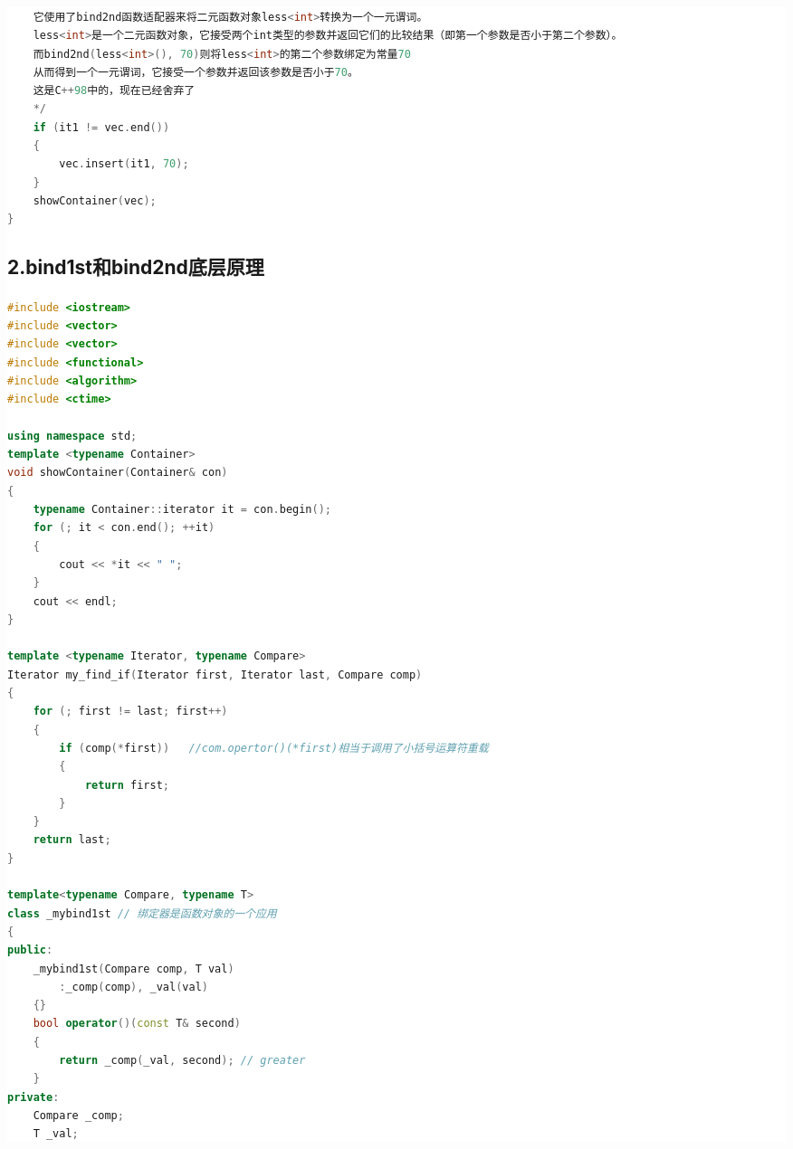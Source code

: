 ```cpp
	它使用了bind2nd函数适配器来将二元函数对象less<int>转换为一个一元谓词。
	less<int>是一个二元函数对象，它接受两个int类型的参数并返回它们的比较结果（即第一个参数是否小于第二个参数）。
	而bind2nd(less<int>(), 70)则将less<int>的第二个参数绑定为常量70
	从而得到一个一元谓词，它接受一个参数并返回该参数是否小于70。
	这是C++98中的，现在已经舍弃了
	*/
	if (it1 != vec.end())
	{
		vec.insert(it1, 70);
	}
	showContainer(vec);
}
```

## 2.bind1st和bind2nd底层原理

```cpp
#include <iostream>
#include <vector>
#include <vector>
#include <functional>
#include <algorithm>
#include <ctime>

using namespace std;
template <typename Container>
void showContainer(Container& con)
{
	typename Container::iterator it = con.begin();
	for (; it < con.end(); ++it)
	{
		cout << *it << " ";
	}
	cout << endl;
}

template <typename Iterator, typename Compare>
Iterator my_find_if(Iterator first, Iterator last, Compare comp)
{
	for (; first != last; first++)
	{
		if (comp(*first))	//com.opertor()(*first)相当于调用了小括号运算符重载
		{
			return first;
		}
	}
	return last;
}

template<typename Compare, typename T>
class _mybind1st // 绑定器是函数对象的一个应用
{
public:
	_mybind1st(Compare comp, T val)
		:_comp(comp), _val(val)
	{}
	bool operator()(const T& second)
	{
		return _comp(_val, second); // greater
	}
private:
	Compare _comp;
	T _val;
```